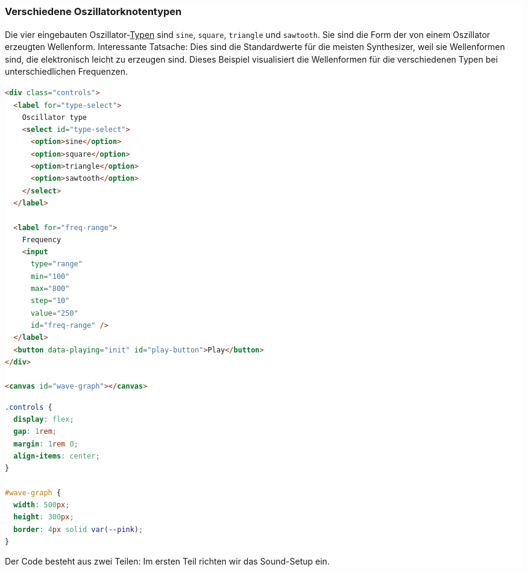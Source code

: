 ### Verschiedene Oszillatorknotentypen

Die vier eingebauten Oszillator-[Typen](/de/docs/Web/API/OscillatorNode/type) sind `sine`, `square`, `triangle` und `sawtooth`. Sie sind die Form der von einem Oszillator erzeugten Wellenform. Interessante Tatsache: Dies sind die Standardwerte für die meisten Synthesizer, weil sie Wellenformen sind, die elektronisch leicht zu erzeugen sind. Dieses Beispiel visualisiert die Wellenformen für die verschiedenen Typen bei unterschiedlichen Frequenzen.

```html
<div class="controls">
  <label for="type-select">
    Oscillator type
    <select id="type-select">
      <option>sine</option>
      <option>square</option>
      <option>triangle</option>
      <option>sawtooth</option>
    </select>
  </label>

  <label for="freq-range">
    Frequency
    <input
      type="range"
      min="100"
      max="800"
      step="10"
      value="250"
      id="freq-range" />
  </label>
  <button data-playing="init" id="play-button">Play</button>
</div>

<canvas id="wave-graph"></canvas>
```

```css hidden
.controls {
  display: flex;
  gap: 1rem;
  margin: 1rem 0;
  align-items: center;
}

#wave-graph {
  width: 500px;
  height: 300px;
  border: 4px solid var(--pink);
}
```

Der Code besteht aus zwei Teilen: Im ersten Teil richten wir das Sound-Setup ein.
